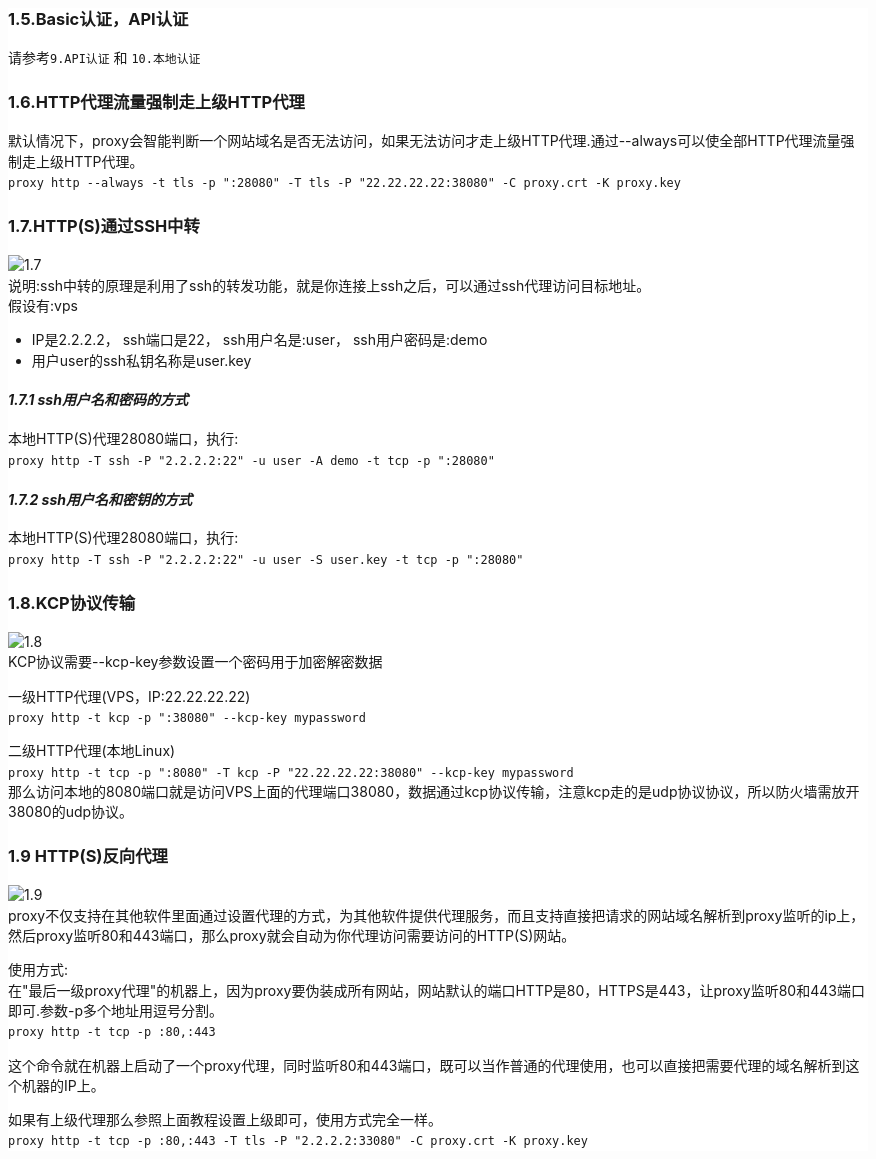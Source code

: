 ### 1.5.Basic认证，API认证

请参考`9.API认证` 和 `10.本地认证`

### 1.6.HTTP代理流量强制走上级HTTP代理

默认情况下，proxy会智能判断一个网站域名是否无法访问，如果无法访问才走上级HTTP代理.通过--always可以使全部HTTP代理流量强制走上级HTTP代理。  
`proxy http --always -t tls -p ":28080" -T tls -P "22.22.22.22:38080" -C proxy.crt -K proxy.key`

### 1.7.HTTP(S)通过SSH中转

![1.7](https://cdn.jsdelivr.net/gh/snail007/goproxy@master/doc/images/http-ssh-1.png)  
说明:ssh中转的原理是利用了ssh的转发功能，就是你连接上ssh之后，可以通过ssh代理访问目标地址。  
假设有:vps

- IP是2.2.2.2， ssh端口是22， ssh用户名是:user， ssh用户密码是:demo
- 用户user的ssh私钥名称是user.key

#### *1.7.1 ssh用户名和密码的方式*

本地HTTP(S)代理28080端口，执行:  
`proxy http -T ssh -P "2.2.2.2:22" -u user -A demo -t tcp -p ":28080"`

#### *1.7.2 ssh用户名和密钥的方式*

本地HTTP(S)代理28080端口，执行:  
`proxy http -T ssh -P "2.2.2.2:22" -u user -S user.key -t tcp -p ":28080"`

### 1.8.KCP协议传输

![1.8](https://cdn.jsdelivr.net/gh/snail007/goproxy@master/doc/images/http-kcp.png)  
KCP协议需要--kcp-key参数设置一个密码用于加密解密数据

一级HTTP代理(VPS，IP:22.22.22.22)  
`proxy http -t kcp -p ":38080" --kcp-key mypassword`

二级HTTP代理(本地Linux)  
`proxy http -t tcp -p ":8080" -T kcp -P "22.22.22.22:38080" --kcp-key mypassword`  
那么访问本地的8080端口就是访问VPS上面的代理端口38080，数据通过kcp协议传输，注意kcp走的是udp协议协议，所以防火墙需放开38080的udp协议。

### 1.9 HTTP(S)反向代理

![1.9](https://cdn.jsdelivr.net/gh/snail007/goproxy@master/doc/images/fxdl.png)  
proxy不仅支持在其他软件里面通过设置代理的方式，为其他软件提供代理服务，而且支持直接把请求的网站域名解析到proxy监听的ip上，然后proxy监听80和443端口，那么proxy就会自动为你代理访问需要访问的HTTP(S)网站。

使用方式:  
在"最后一级proxy代理"的机器上，因为proxy要伪装成所有网站，网站默认的端口HTTP是80，HTTPS是443，让proxy监听80和443端口即可.参数-p多个地址用逗号分割。  
`proxy http -t tcp -p :80,:443`

这个命令就在机器上启动了一个proxy代理，同时监听80和443端口，既可以当作普通的代理使用，也可以直接把需要代理的域名解析到这个机器的IP上。

如果有上级代理那么参照上面教程设置上级即可，使用方式完全一样。  
`proxy http -t tcp -p :80,:443 -T tls -P "2.2.2.2:33080" -C proxy.crt -K proxy.key`
